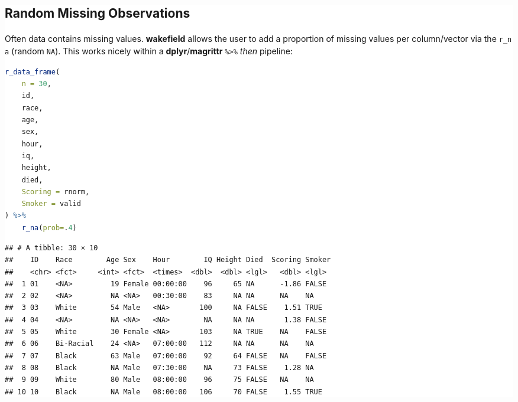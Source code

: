 ## Random Missing Observations

Often data contains missing values. **wakefield** allows the user to add
a proportion of missing values per column/vector via the `r_na` (random
`NA`). This works nicely within a **dplyr**/**magrittr** `%>%` *then*
pipeline:

``` r
r_data_frame(
    n = 30,
    id,
    race,
    age,
    sex,
    hour,
    iq,
    height,
    died,
    Scoring = rnorm,
    Smoker = valid
) %>%
    r_na(prob=.4)
```

    ## # A tibble: 30 × 10
    ##    ID    Race        Age Sex    Hour        IQ Height Died  Scoring Smoker
    ##    <chr> <fct>     <int> <fct>  <times>  <dbl>  <dbl> <lgl>   <dbl> <lgl> 
    ##  1 01    <NA>         19 Female 00:00:00    96     65 NA      -1.86 FALSE 
    ##  2 02    <NA>         NA <NA>   00:30:00    83     NA NA      NA    NA    
    ##  3 03    White        54 Male   <NA>       100     NA FALSE    1.51 TRUE  
    ##  4 04    <NA>         NA <NA>   <NA>        NA     NA NA       1.38 FALSE 
    ##  5 05    White        30 Female <NA>       103     NA TRUE    NA    FALSE 
    ##  6 06    Bi-Racial    24 <NA>   07:00:00   112     NA NA      NA    NA    
    ##  7 07    Black        63 Male   07:00:00    92     64 FALSE   NA    FALSE 
    ##  8 08    Black        NA Male   07:30:00    NA     73 FALSE    1.28 NA    
    ##  9 09    White        80 Male   08:00:00    96     75 FALSE   NA    NA    
    ## 10 10    Black        NA Male   08:00:00   106     70 FALSE    1.55 TRUE  
